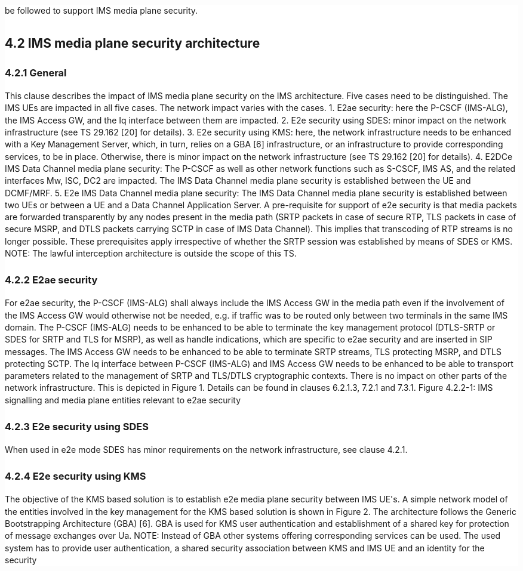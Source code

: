 be followed to support IMS media plane security.
## 4.2 IMS media plane security architecture
### 4.2.1 General
This clause describes the impact of IMS media plane security on the IMS
architecture. Five cases need to be distinguished. The IMS UEs are impacted in
all five cases. The network impact varies with the cases.
1\. E2ae security: here the P-CSCF (IMS-ALG), the IMS Access GW, and the Iq
interface between them are impacted.
2\. E2e security using SDES: minor impact on the network infrastructure (see
TS 29.162 [20] for details).
3\. E2e security using KMS: here, the network infrastructure needs to be
enhanced with a Key Management Server, which, in turn, relies on a GBA [6]
infrastructure, or an infrastructure to provide corresponding services, to be
in place. Otherwise, there is minor impact on the network infrastructure (see
TS 29.162 [20] for details).
4\. E2DCe IMS Data Channel media plane security: The P-CSCF as well as other
network functions such as S-CSCF, IMS AS, and the related interfaces Mw, ISC,
DC2 are impacted. The IMS Data Channel media plane security is established
between the UE and DCMF/MRF.
5\. E2e IMS Data Channel media plane security: The IMS Data Channel media
plane security is established between two UEs or between a UE and a Data
Channel Application Server.
A pre-requisite for support of e2e security is that media packets are
forwarded transparently by any nodes present in the media path (SRTP packets
in case of secure RTP, TLS packets in case of secure MSRP, and DTLS packets
carrying SCTP in case of IMS Data Channel). This implies that transcoding of
RTP streams is no longer possible.
These prerequisites apply irrespective of whether the SRTP session was
established by means of SDES or KMS.
NOTE: The lawful interception architecture is outside the scope of this TS.
### 4.2.2 E2ae security
For e2ae security, the P-CSCF (IMS-ALG) shall always include the IMS Access GW
in the media path even if the involvement of the IMS Access GW would otherwise
not be needed, e.g. if traffic was to be routed only between two terminals in
the same IMS domain.
The P-CSCF (IMS-ALG) needs to be enhanced to be able to terminate the key
management protocol (DTLS-SRTP or SDES for SRTP and TLS for MSRP), as well as
handle indications, which are specific to e2ae security and are inserted in
SIP messages. The IMS Access GW needs to be enhanced to be able to terminate
SRTP streams, TLS protecting MSRP, and DTLS protecting SCTP. The Iq interface
between P-CSCF (IMS-ALG) and IMS Access GW needs to be enhanced to be able to
transport parameters related to the management of SRTP and TLS/DTLS
cryptographic contexts. There is no impact on other parts of the network
infrastructure. This is depicted in Figure 1. Details can be found in clauses
6.2.1.3, 7.2.1 and 7.3.1.
Figure 4.2.2-1: IMS signalling and media plane entities relevant to e2ae
security
### 4.2.3 E2e security using SDES
When used in e2e mode SDES has minor requirements on the network
infrastructure, see clause 4.2.1.
### 4.2.4 E2e security using KMS
The objective of the KMS based solution is to establish e2e media plane
security between IMS UE\'s.
A simple network model of the entities involved in the key management for the
KMS based solution is shown in Figure 2. The architecture follows the Generic
Bootstrapping Architecture (GBA) [6]. GBA is used for KMS user authentication
and establishment of a shared key for protection of message exchanges over Ua.
NOTE: Instead of GBA other systems offering corresponding services can be
used. The used system has to provide user authentication, a shared security
association between KMS and IMS UE and an identity for the security